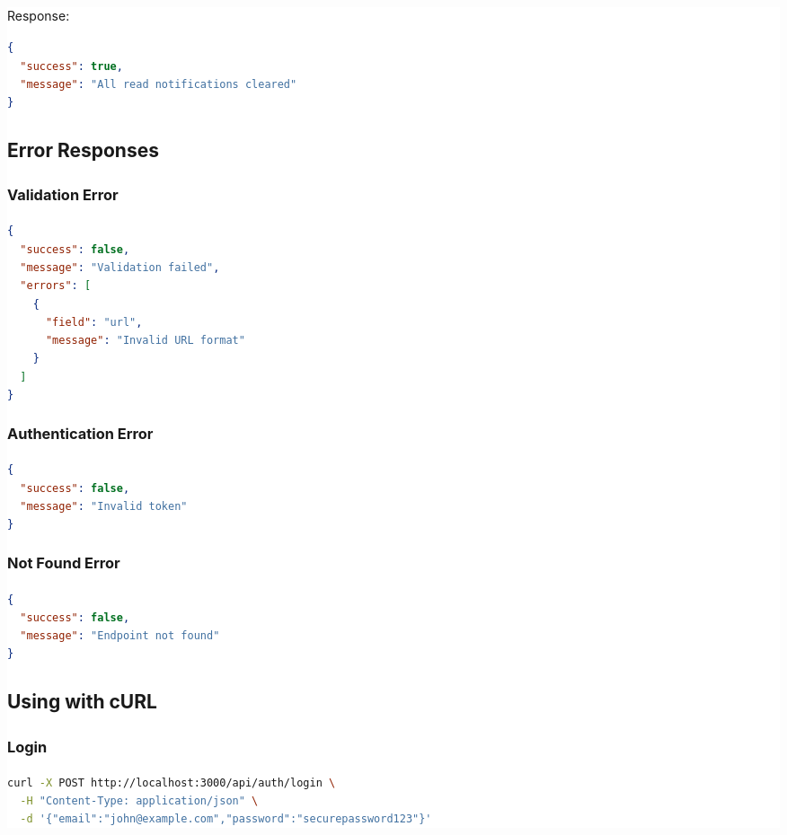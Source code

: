 Response:

```json
{
  "success": true,
  "message": "All read notifications cleared"
}
```

## Error Responses

### Validation Error

```json
{
  "success": false,
  "message": "Validation failed",
  "errors": [
    {
      "field": "url",
      "message": "Invalid URL format"
    }
  ]
}
```

### Authentication Error

```json
{
  "success": false,
  "message": "Invalid token"
}
```

### Not Found Error

```json
{
  "success": false,
  "message": "Endpoint not found"
}
```

## Using with cURL

### Login

```bash
curl -X POST http://localhost:3000/api/auth/login \
  -H "Content-Type: application/json" \
  -d '{"email":"john@example.com","password":"securepassword123"}'
```
